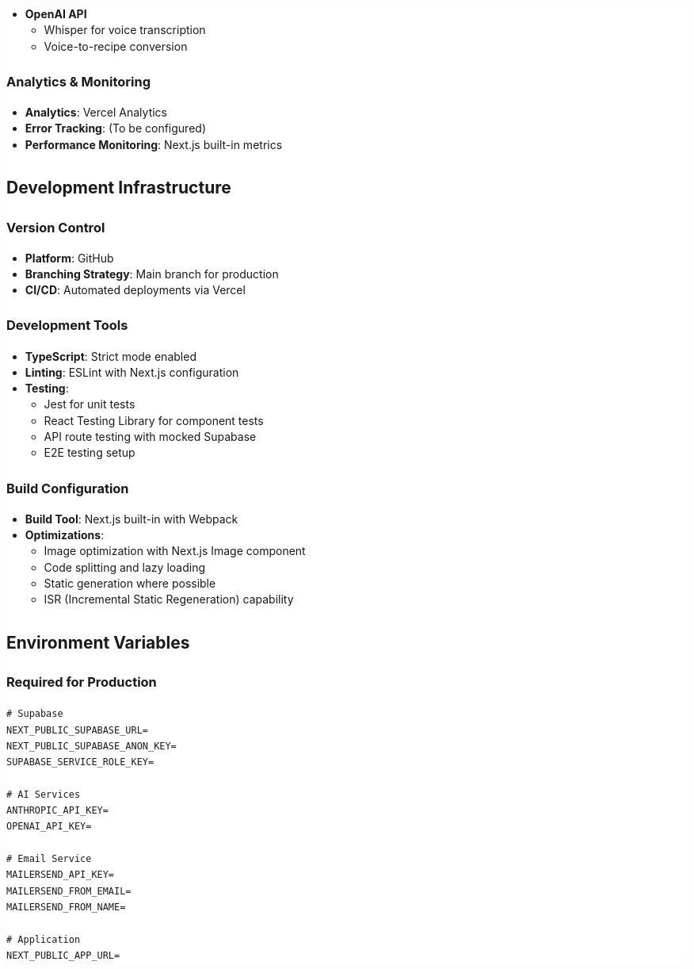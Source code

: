- **OpenAI API**
  - Whisper for voice transcription
  - Voice-to-recipe conversion

### Analytics & Monitoring
- **Analytics**: Vercel Analytics
- **Error Tracking**: (To be configured)
- **Performance Monitoring**: Next.js built-in metrics

## Development Infrastructure

### Version Control
- **Platform**: GitHub
- **Branching Strategy**: Main branch for production
- **CI/CD**: Automated deployments via Vercel

### Development Tools
- **TypeScript**: Strict mode enabled
- **Linting**: ESLint with Next.js configuration
- **Testing**:
  - Jest for unit tests
  - React Testing Library for component tests
  - API route testing with mocked Supabase
  - E2E testing setup

### Build Configuration
- **Build Tool**: Next.js built-in with Webpack
- **Optimizations**:
  - Image optimization with Next.js Image component
  - Code splitting and lazy loading
  - Static generation where possible
  - ISR (Incremental Static Regeneration) capability

## Environment Variables

### Required for Production
```env
# Supabase
NEXT_PUBLIC_SUPABASE_URL=
NEXT_PUBLIC_SUPABASE_ANON_KEY=
SUPABASE_SERVICE_ROLE_KEY=

# AI Services
ANTHROPIC_API_KEY=
OPENAI_API_KEY=

# Email Service
MAILERSEND_API_KEY=
MAILERSEND_FROM_EMAIL=
MAILERSEND_FROM_NAME=

# Application
NEXT_PUBLIC_APP_URL=
```

